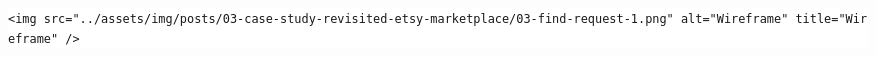     <img src="../assets/img/posts/03-case-study-revisited-etsy-marketplace/03-find-request-1.png" alt="Wireframe" title="Wireframe" />
  </a>
</div>
<div class="fluidbox-container w-100 w-25-ns fl ph0 ph0 pl1-ns pb1 pb0-ns">
  <a href="../assets/img/posts/03-case-study-revisited-etsy-marketplace/03-request-listing-2.png" title="Wireframe">